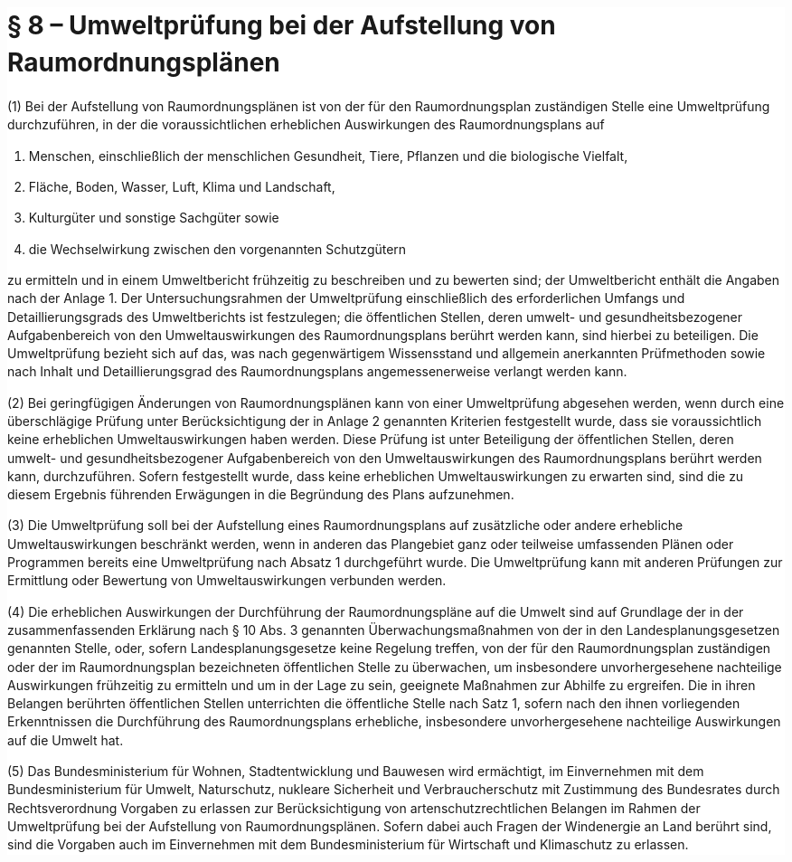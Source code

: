 # § 8 – Umweltprüfung bei der Aufstellung von Raumordnungsplänen

(1) Bei der Aufstellung von Raumordnungsplänen ist von der für den Raumordnungsplan zuständigen Stelle eine Umweltprüfung durchzuführen, in der die voraussichtlichen erheblichen Auswirkungen des Raumordnungsplans auf

1. Menschen, einschließlich der menschlichen Gesundheit, Tiere, Pflanzen und die biologische Vielfalt,

2. Fläche, Boden, Wasser, Luft, Klima und Landschaft,

3. Kulturgüter und sonstige Sachgüter sowie

4. die Wechselwirkung zwischen den vorgenannten Schutzgütern

zu ermitteln und in einem Umweltbericht frühzeitig zu beschreiben und zu bewerten sind; der Umweltbericht enthält die Angaben nach der Anlage 1. Der Untersuchungsrahmen der Umweltprüfung einschließlich des erforderlichen Umfangs und Detaillierungsgrads des Umweltberichts ist festzulegen; die öffentlichen Stellen, deren umwelt- und gesundheitsbezogener Aufgabenbereich von den Umweltauswirkungen des Raumordnungsplans berührt werden kann, sind hierbei zu beteiligen. Die Umweltprüfung bezieht sich auf das, was nach gegenwärtigem Wissensstand und allgemein anerkannten Prüfmethoden sowie nach Inhalt und Detaillierungsgrad des Raumordnungsplans angemessenerweise verlangt werden kann.

(2) Bei geringfügigen Änderungen von Raumordnungsplänen kann von einer Umweltprüfung abgesehen werden, wenn durch eine überschlägige Prüfung unter Berücksichtigung der in Anlage 2 genannten Kriterien festgestellt wurde, dass sie voraussichtlich keine erheblichen Umweltauswirkungen haben werden. Diese Prüfung ist unter Beteiligung der öffentlichen Stellen, deren umwelt- und gesundheitsbezogener Aufgabenbereich von den Umweltauswirkungen des Raumordnungsplans berührt werden kann, durchzuführen. Sofern festgestellt wurde, dass keine erheblichen Umweltauswirkungen zu erwarten sind, sind die zu diesem Ergebnis führenden Erwägungen in die Begründung des Plans aufzunehmen.

(3) Die Umweltprüfung soll bei der Aufstellung eines Raumordnungsplans auf zusätzliche oder andere erhebliche Umweltauswirkungen beschränkt werden, wenn in anderen das Plangebiet ganz oder teilweise umfassenden Plänen oder Programmen bereits eine Umweltprüfung nach Absatz 1 durchgeführt wurde. Die Umweltprüfung kann mit anderen Prüfungen zur Ermittlung oder Bewertung von Umweltauswirkungen verbunden werden.

(4) Die erheblichen Auswirkungen der Durchführung der Raumordnungspläne auf die Umwelt sind auf Grundlage der in der zusammenfassenden Erklärung nach § 10 Abs. 3 genannten Überwachungsmaßnahmen von der in den Landesplanungsgesetzen genannten Stelle, oder, sofern Landesplanungsgesetze keine Regelung treffen, von der für den Raumordnungsplan zuständigen oder der im Raumordnungsplan bezeichneten öffentlichen Stelle zu überwachen, um insbesondere unvorhergesehene nachteilige Auswirkungen frühzeitig zu ermitteln und um in der Lage zu sein, geeignete Maßnahmen zur Abhilfe zu ergreifen. Die in ihren Belangen berührten öffentlichen Stellen unterrichten die öffentliche Stelle nach Satz 1, sofern nach den ihnen vorliegenden Erkenntnissen die Durchführung des Raumordnungsplans erhebliche, insbesondere unvorhergesehene nachteilige Auswirkungen auf die Umwelt hat.

(5) Das Bundesministerium für Wohnen, Stadtentwicklung und Bauwesen wird ermächtigt, im Einvernehmen mit dem Bundesministerium für Umwelt, Naturschutz, nukleare Sicherheit und Verbraucherschutz mit Zustimmung des Bundesrates durch Rechtsverordnung Vorgaben zu erlassen zur Berücksichtigung von artenschutzrechtlichen Belangen im Rahmen der Umweltprüfung bei der Aufstellung von Raumordnungsplänen. Sofern dabei auch Fragen der Windenergie an Land berührt sind, sind die Vorgaben auch im Einvernehmen mit dem Bundesministerium für Wirtschaft und Klimaschutz zu erlassen.
